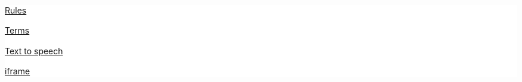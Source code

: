 [Rules](https://policy.medium.com/medium-rules-30e5502c4eb4?source=post_page-----f2406382e542---------------------------------------)

[Terms](https://policy.medium.com/medium-terms-of-service-9db0094a1e0f?source=post_page-----f2406382e542---------------------------------------)

[Text to speech](https://speechify.com/medium?source=post_page-----f2406382e542---------------------------------------)

[iframe](https://www.google.com/recaptcha/enterprise/anchor?ar=1&k=6Le-uGgpAAAAAPprRaokM8AKthQ9KNGdoxaGUvVp&co=aHR0cHM6Ly9tZWRpdW0uY29tOjQ0Mw..&hl=en&v=Hi8UmRMnhdOBM3IuViTkapUP&size=invisible&cb=u4xd81yodvei)